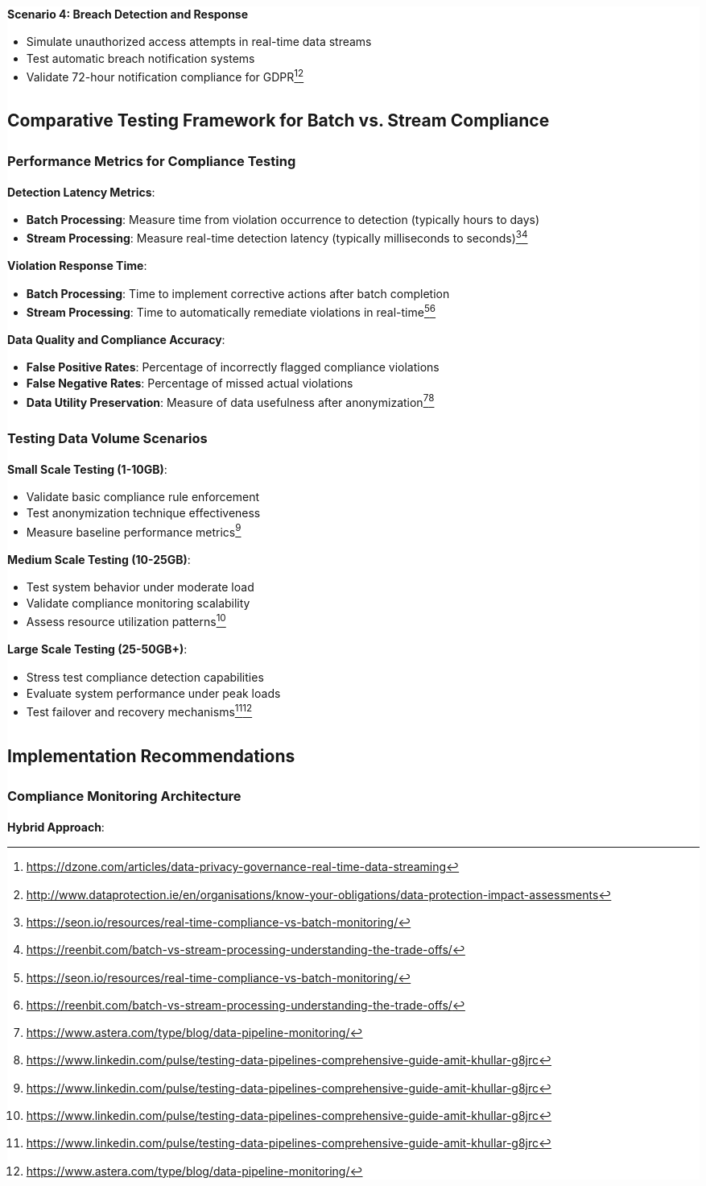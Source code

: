 **Scenario 4: Breach Detection and Response**

- Simulate unauthorized access attempts in real-time data streams
- Test automatic breach notification systems
- Validate 72-hour notification compliance for GDPR[^19][^14]


## Comparative Testing Framework for Batch vs. Stream Compliance

### Performance Metrics for Compliance Testing

**Detection Latency Metrics**:

- **Batch Processing**: Measure time from violation occurrence to detection (typically hours to days)
- **Stream Processing**: Measure real-time detection latency (typically milliseconds to seconds)[^13][^21]

**Violation Response Time**:

- **Batch Processing**: Time to implement corrective actions after batch completion
- **Stream Processing**: Time to automatically remediate violations in real-time[^13][^21]

**Data Quality and Compliance Accuracy**:

- **False Positive Rates**: Percentage of incorrectly flagged compliance violations
- **False Negative Rates**: Percentage of missed actual violations
- **Data Utility Preservation**: Measure of data usefulness after anonymization[^22][^23]


### Testing Data Volume Scenarios

**Small Scale Testing (1-10GB)**:

- Validate basic compliance rule enforcement
- Test anonymization technique effectiveness
- Measure baseline performance metrics[^23]

**Medium Scale Testing (10-25GB)**:

- Test system behavior under moderate load
- Validate compliance monitoring scalability
- Assess resource utilization patterns[^23]

**Large Scale Testing (25-50GB+)**:

- Stress test compliance detection capabilities
- Evaluate system performance under peak loads
- Test failover and recovery mechanisms[^23][^22]


## Implementation Recommendations

### Compliance Monitoring Architecture

**Hybrid Approach**:


[^1]: https://www.ucd.ie/gdpr/dataprotectionoverview/specialcategorydata/
[^2]: http://www.dataprotection.ie/en/organisations/know-your-obligations/lawful-processing/special-category-data
[^3]: https://www.memcyco.com/categories-of-personal-data-explained/
[^4]: https://gdprinfo.eu/gdpr-examples-of-data-processing
[^5]: http://www.dataprotection.ie/en/dpc-guidance/anonymisation-pseudonymisation
[^6]: https://gdprlocal.com/pseudonymization-and-anonymization-of-personal-data/
[^7]: https://med.stanford.edu/irt/security/stanfordinfo/hipaa.html
[^8]: https://www.luc.edu/its/aboutus/itspoliciesguidelines/hipaainformation/the18hipaaidentifiers/
[^9]: https://compliancy-group.com/18-hipaa-identifiers-for-phi/
[^10]: https://www.techtarget.com/searchhealthit/definition/personal-health-information
[^11]: https://www.acceldata.io/blog/batch-processing-demystified-tools-challenges-and-solutions
[^12]: https://www.kai-waehner.de/blog/2025/04/01/the-top-20-problems-with-batch-processing-and-how-to-fix-them-with-data-streaming/
[^13]: https://seon.io/resources/real-time-compliance-vs-batch-monitoring/
[^14]: http://www.dataprotection.ie/en/organisations/know-your-obligations/data-protection-impact-assessments
[^15]: https://www.itgovernance.eu/en-ie/dpa-and-gdpr-penalties-ie
[^16]: https://www.scnsoft.com/healthcare/hipaa-compliance/software-testing
[^17]: https://www.linkedin.com/pulse/gdpr-compliance-testing-what-every-qa-team-needs-know-pradeep-joshi-dlnrc
[^18]: https://www.kslaw.com/attachments/000/006/468/original/King___Spalding_Data__Privacy_and_Security_Practice_-_GDPR.pdf?1541632384
[^19]: https://dzone.com/articles/data-privacy-governance-real-time-data-streaming
[^20]: https://dzone.com/articles/data-anonymization-in-test-data-management
[^21]: https://reenbit.com/batch-vs-stream-processing-understanding-the-trade-offs/
[^22]: https://www.astera.com/type/blog/data-pipeline-monitoring/
[^23]: https://www.linkedin.com/pulse/testing-data-pipelines-comprehensive-guide-amit-khullar-g8jrc
[^24]: https://www.aalpha.net/blog/compliance-testing-in-software-testing/
[^25]: https://www.vanta.com/resources/hipaa-compliance-checklist-guide
[^26]: https://www.dataprotection.ie/sites/default/files/uploads/2019-06/190614 Anonymisation and Pseudonymisation.pdf
[^27]: https://www.edps.europa.eu/system/files/2021-04/21-04-27_aepd-edps_anonymisation_en_5.pdf
[^28]: https://gdpr-info.eu/recitals/no-26/
[^29]: https://stiftungdatenschutz.org/fileadmin/Redaktion/Dokumente/Anonymisierung_personenbezogener_Daten/SDS_Basic_Rules_for_the_Anonymisation-Web-EN.pdf
[^30]: https://geninvo.com/data-anonymization-and-hipaa-compliance-protecting-health-information-privacy/
[^31]: https://www.hhs.gov/hipaa/for-professionals/special-topics/de-identification/index.html
[^32]: https://www.censinet.com/perspectives/18-hipaa-identifiers-for-phi-de-identification
[^33]: https://www.dhcs.ca.gov/dataandstats/data/Pages/ListofHIPAAIdentifiers.aspx
[^34]: https://www.hipaajournal.com/considered-phi-hipaa/
[^35]: https://sprinto.com/blog/hipaa-automation-guide/
[^36]: https://gdpr-info.eu/issues/fines-penalties/
[^37]: https://www.cookieyes.com/blog/gdpr-non-compliance/
[^38]: https://citeseerx.ist.psu.edu/document?repid=rep1\&type=pdf\&doi=7ef32a54a574ddfaa38722dbd6103c0537e055db
[^39]: https://www.linkedin.com/advice/1/what-challenges-limitations-batch-data-processing
[^40]: https://realtatechnologies.com/batch-reports-review-by-exception-pharma/
[^41]: https://fastercapital.com/topics/common-challenges-in-batch-tracking-and-how-to-overcome-them.html
[^42]: https://dataprivacymanager.net/netflix-fined-e4-75-million-for-data-privacy-violations-by-dutch-dpa/
[^43]: https://www.skillcast.com/blog/gdpr-questions-answered
[^44]: https://www.adaptcentre.ie/publications/test-driven-approach-towards-gdpr-compliance/
[^45]: https://www.libelle.com/blog/concept-gdpr-compliant-test-data-management/
[^46]: https://www.hipaajournal.com/hipaa-compliance-checklist/
[^47]: https://www.userbrain.com/blog/gdpr-compliant-user-testing-tools/
[^48]: https://dragonflytest.com/hipaa-test-cases/